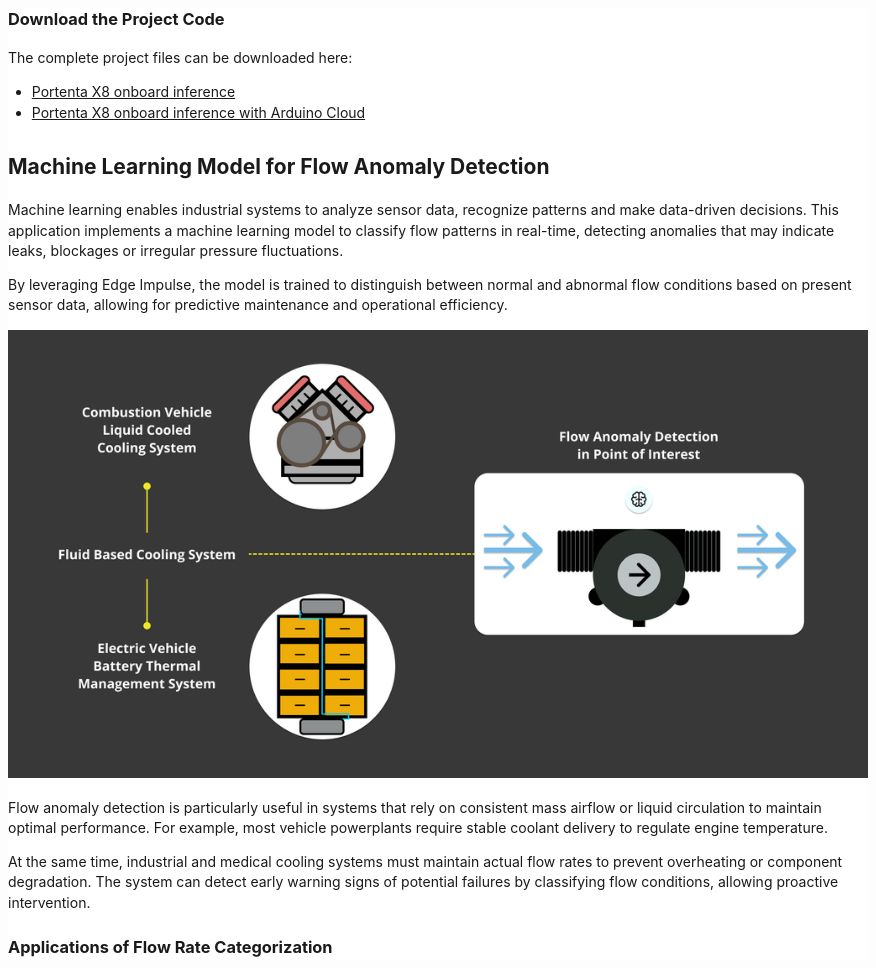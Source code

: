 ### Download the Project Code

The complete project files can be downloaded here:

- [Portenta X8 onboard inference](assets/python-ei-sensorfusion-rpc-flow.zip)
- [Portenta X8 onboard inference with Arduino Cloud](assets/python-ei-sensorfusion-rpc-flow-cloud.zip)

## Machine Learning Model for Flow Anomaly Detection

Machine learning enables industrial systems to analyze sensor data, recognize patterns and make data-driven decisions. This application implements a machine learning model to classify flow patterns in real-time, detecting anomalies that may indicate leaks, blockages or irregular pressure fluctuations.

By leveraging Edge Impulse, the model is trained to distinguish between normal and abnormal flow conditions based on present sensor data, allowing for predictive maintenance and operational efficiency.

![Flow anomaly detection with ML generalized application example](assets/flow-anomaly-detection-example.png)

Flow anomaly detection is particularly useful in systems that rely on consistent mass airflow or liquid circulation to maintain optimal performance. For example, most vehicle powerplants require stable coolant delivery to regulate engine temperature.

At the same time, industrial and medical cooling systems must maintain actual flow rates to prevent overheating or component degradation. The system can detect early warning signs of potential failures by classifying flow conditions, allowing proactive intervention.

### Applications of Flow Rate Categorization

